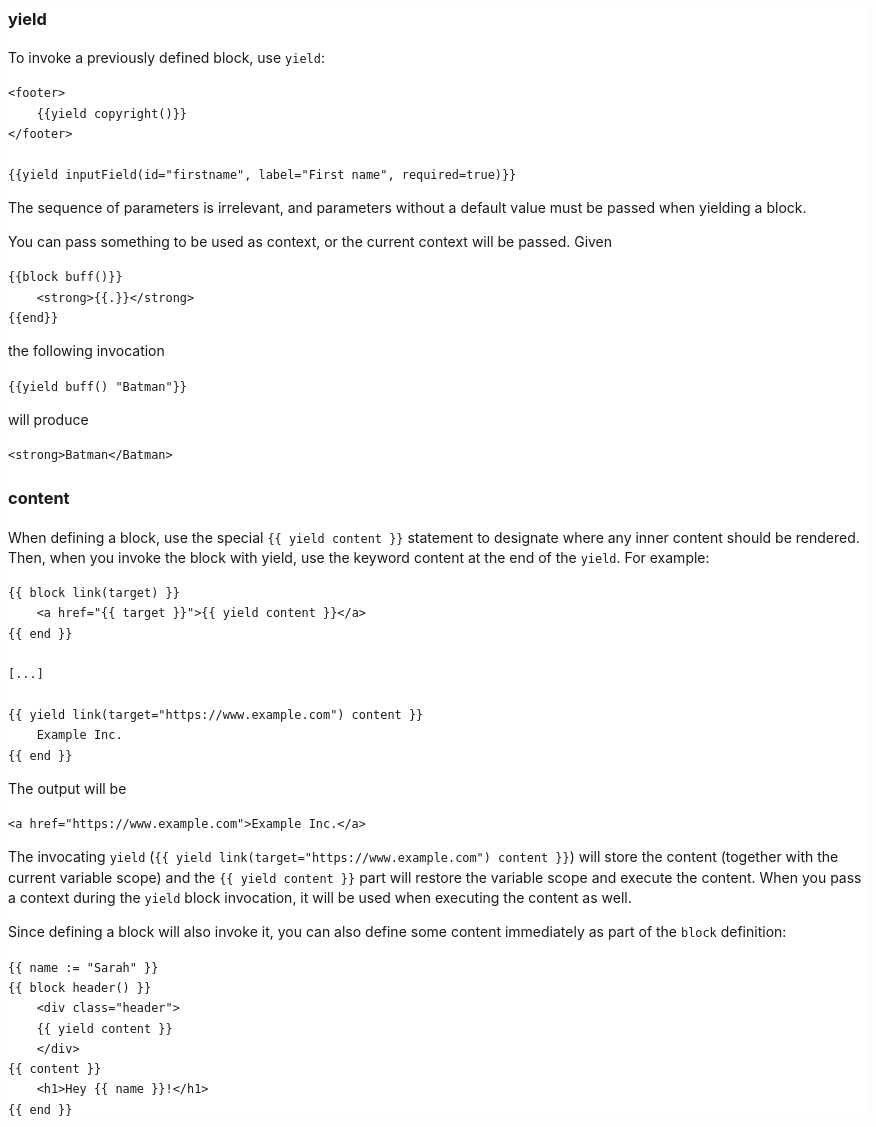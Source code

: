 ### yield

To invoke a previously defined block, use `yield`:

    <footer>
        {{yield copyright()}}
    </footer>

    {{yield inputField(id="firstname", label="First name", required=true)}}

The sequence of parameters is irrelevant, and parameters without a default value must be passed when yielding a block.

You can pass something to be used as context, or the current context will be passed. Given

    {{block buff()}}
        <strong>{{.}}</strong>
    {{end}}

the following invocation

    {{yield buff() "Batman"}}

will produce

    <strong>Batman</Batman>

### content

When defining a block, use the special `{{ yield content }}` statement to designate where any inner content should be rendered. Then, when you invoke the block with yield, use the keyword content at the end of the `yield`. For example:

    {{ block link(target) }}
        <a href="{{ target }}">{{ yield content }}</a>
    {{ end }}

    [...]

    {{ yield link(target="https://www.example.com") content }}
        Example Inc.
    {{ end }}

The output will be

    <a href="https://www.example.com">Example Inc.</a>

The invocating `yield` (`{{ yield link(target="https://www.example.com") content }}`) will store the content (together with the current variable scope) and the `{{ yield content }}` part will restore the variable scope and execute the content. When you pass a context during the `yield` block invocation, it will be used when executing the content as well.

Since defining a block will also invoke it, you can also define some content immediately as part of the `block` definition:

    {{ name := "Sarah" }}
    {{ block header() }}
        <div class="header">
        {{ yield content }}
        </div>
    {{ content }}
        <h1>Hey {{ name }}!</h1>
    {{ end }}
